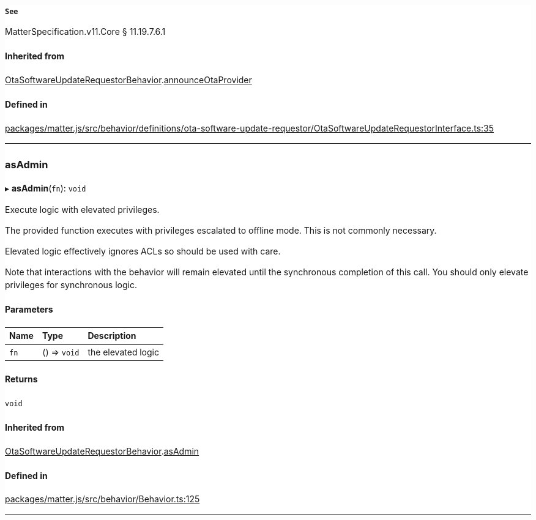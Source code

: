**`See`**

MatterSpecification.v11.Core § 11.19.7.6.1

#### Inherited from

[OtaSoftwareUpdateRequestorBehavior](../interfaces/behavior_definitions_ota_software_update_requestor_export.OtaSoftwareUpdateRequestorBehavior-1.md).[announceOtaProvider](../interfaces/behavior_definitions_ota_software_update_requestor_export.OtaSoftwareUpdateRequestorBehavior-1.md#announceotaprovider)

#### Defined in

[packages/matter.js/src/behavior/definitions/ota-software-update-requestor/OtaSoftwareUpdateRequestorInterface.ts:35](https://github.com/project-chip/matter.js/blob/0c058ae17fdba4c0b89b8b13c309011d51782299/packages/matter.js/src/behavior/definitions/ota-software-update-requestor/OtaSoftwareUpdateRequestorInterface.ts#L35)

___

### asAdmin

▸ **asAdmin**(`fn`): `void`

Execute logic with elevated privileges.

The provided function executes with privileges escalated to offline mode.  This is not commonly necessary.

Elevated logic effectively ignores ACLs so should be used with care.

Note that interactions with the behavior will remain elevated until the synchronous completion of this call.
You should only elevate privileges for synchronous logic.

#### Parameters

| Name | Type | Description |
| :------ | :------ | :------ |
| `fn` | () => `void` | the elevated logic |

#### Returns

`void`

#### Inherited from

[OtaSoftwareUpdateRequestorBehavior](../interfaces/behavior_definitions_ota_software_update_requestor_export.OtaSoftwareUpdateRequestorBehavior-1.md).[asAdmin](../interfaces/behavior_definitions_ota_software_update_requestor_export.OtaSoftwareUpdateRequestorBehavior-1.md#asadmin)

#### Defined in

[packages/matter.js/src/behavior/Behavior.ts:125](https://github.com/project-chip/matter.js/blob/0c058ae17fdba4c0b89b8b13c309011d51782299/packages/matter.js/src/behavior/Behavior.ts#L125)

___
